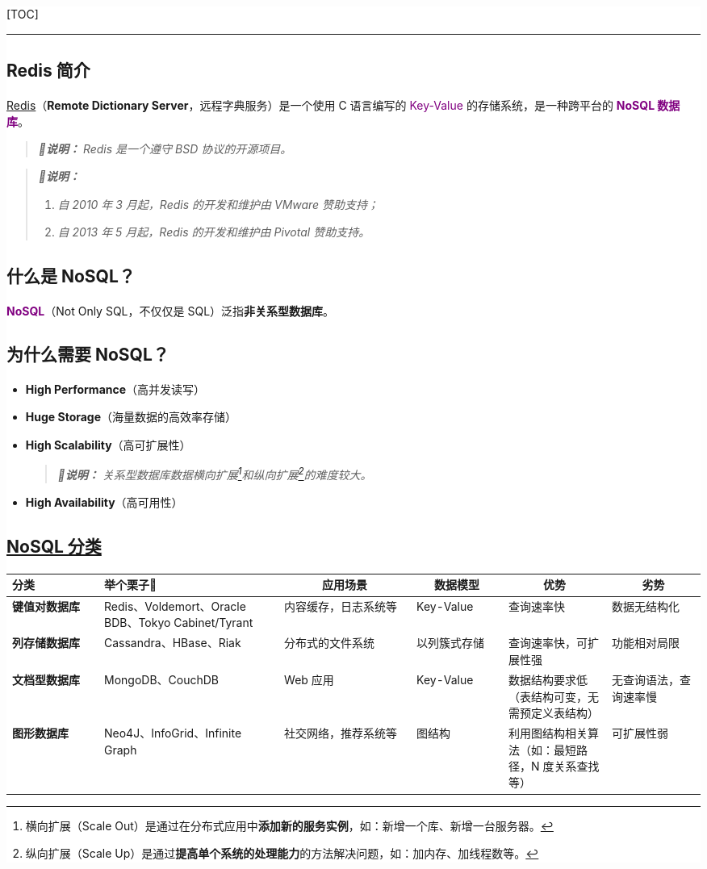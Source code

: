 



[TOC]

---

## Redis 简介

[Redis](https://redis.io/)（**Remote Dictionary Server**，远程字典服务）是一个使用 C 语言编写的<font color="purple"> Key-Value </font>的存储系统，是一种跨平台的<font color="purple"> **NoSQL 数据库**</font>。

> ***💬说明：*** *Redis 是一个遵守 BSD 协议的开源项目。*

> ***💬说明：***
>
> 1. *自 2010 年 3 月起，Redis 的开发和维护由 VMware 赞助支持；*
>
> 2. *自 2013 年 5 月起，Redis 的开发和维护由 Pivotal 赞助支持。*



## 什么是 NoSQL？

<font color="purple">**NoSQL**</font>（Not Only SQL，不仅仅是 SQL）泛指**非关系型数据库**。



## 为什么需要 NoSQL？

- **High Performance**（高并发读写）

- **Huge Storage**（海量数据的高效率存储）

- **High Scalability**（高可扩展性）

  > ***💬说明：*** *关系型数据库数据横向扩展[^1]和纵向扩展[^2]的难度较大。*

  [^1]:横向扩展（Scale Out）是通过在分布式应用中**添加新的服务实例**，如：新增一个库、新增一台服务器。
  [^2]:纵向扩展（Scale Up）是通过**提高单个系统的处理能力**的方法解决问题，如：加内存、加线程数等。

- **High Availability**（高可用性）



## [NoSQL 分类](http://www.nosql-database.org)

| <span style="display:inline-block;width: 100px">分类</span> | <span style="display:inline-block;width: 200px">举个栗子🌰</span> | <span style="display:inline-block;width: 150px">应用场景</span> | <span style="display:inline-block;width: 100px">数据模型</span> | <span style="display:inline-block;width: 100px">优势</span> | <span style="display:inline-block;width: 100px">劣势</span> |
| :---------------------------------------------------------- | :----------------------------------------------------------- | ------------------------------------------------------------ | ------------------------------------------------------------ | ----------------------------------------------------------- | ----------------------------------------------------------- |
| **键值对数据库**                                            | Redis、Voldemort、Oracle BDB、Tokyo Cabinet/Tyrant           | 内容缓存，日志系统等                                         | Key-Value                                                    | 查询速率快                                                  | 数据无结构化                                                |
| **列存储数据库**                                            | Cassandra、HBase、Riak                                       | 分布式的文件系统                                             | 以列簇式存储                                                 | 查询速率快，可扩展性强                                      | 功能相对局限                                                |
| **文档型数据库**                                            | MongoDB、CouchDB                                             | Web 应用                                                     | Key-Value                                                    | 数据结构要求低（表结构可变，无需预定义表结构）              | 无查询语法，查询速率慢                                      |
| **图形数据库**                                              | Neo4J、InfoGrid、Infinite Graph                              | 社交网络，推荐系统等                                         | 图结构                                                       | 利用图结构相关算法（如：最短路径，N 度关系查找等）          | 可扩展性弱                                                  |


